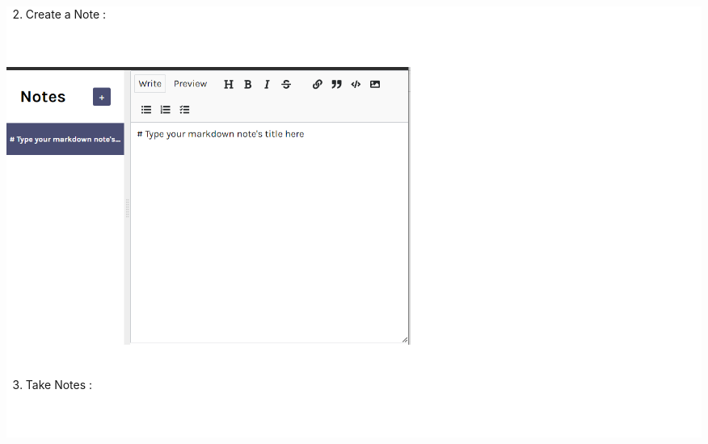 2. Create a Note :
<br>
<br>
<img src="public/home.PNG" alt="home-page" width="500"/>
<br>
<br>

3. Take Notes :
<br>
<br>